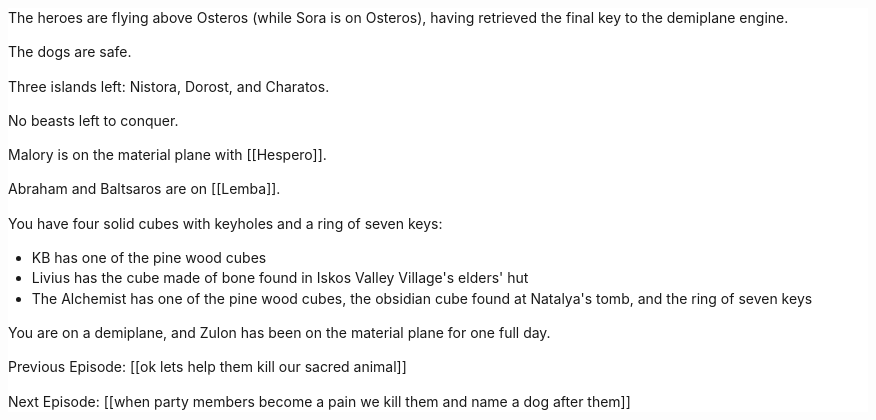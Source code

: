 The heroes are flying above Osteros (while Sora is on Osteros), having retrieved the final key to the demiplane engine.

The dogs are safe.

Three islands left: Nistora, Dorost, and Charatos.

No beasts left to conquer.

Malory is on the material plane with [[Hespero]].

Abraham and Baltsaros are on [[Lemba]].

You have four solid cubes with keyholes and a ring of seven keys:

- KB has one of the pine wood cubes
- Livius has the cube made of bone found in Iskos Valley Village's elders' hut
- The Alchemist has one of the pine wood cubes, the obsidian cube found at Natalya's tomb, and the ring of seven keys

You are on a demiplane, and Zulon has been on the material plane for one full day.

Previous Episode: [[ok lets help them kill our sacred animal]]

Next Episode: [[when party members become a pain we kill them and name a dog after them]]